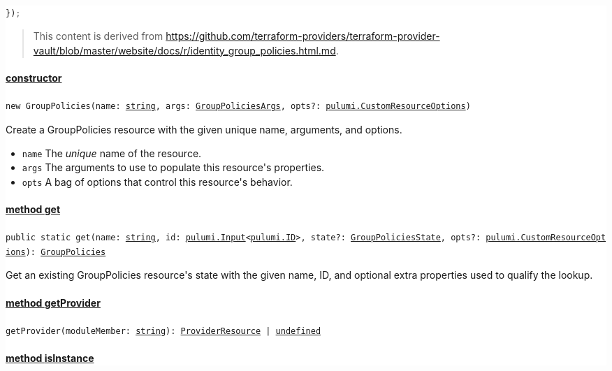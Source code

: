 ```typescript
});
```

> This content is derived from https://github.com/terraform-providers/terraform-provider-vault/blob/master/website/docs/r/identity_group_policies.html.md.

<h4 class="pdoc-member-header" id="GroupPolicies-constructor">
<a class="pdoc-child-name" href="https://github.com/pulumi/pulumi-vault/blob/b75e18397581d44ac8ab80d33e5adba63970d73b/sdk/nodejs/identity/groupPolicies.ts#L107"> <b>constructor</b></a>
</h4>


<pre class="highlight"><code><span class='kd'></span><span class='kd'>new</span> GroupPolicies(name: <span class='kd'><a href='https://developer.mozilla.org/en-US/docs/Web/JavaScript/Reference/Global_Objects/String'>string</a></span>, args: <a href='#GroupPoliciesArgs'>GroupPoliciesArgs</a>, opts?: <a href='/docs/reference/pkg/nodejs/pulumi/pulumi/#CustomResourceOptions'>pulumi.CustomResourceOptions</a>)</code></pre>


Create a GroupPolicies resource with the given unique name, arguments, and options.

* `name` The _unique_ name of the resource.
* `args` The arguments to use to populate this resource&#39;s properties.
* `opts` A bag of options that control this resource&#39;s behavior.

<h4 class="pdoc-member-header" id="GroupPolicies-get">
<a class="pdoc-child-name" href="https://github.com/pulumi/pulumi-vault/blob/b75e18397581d44ac8ab80d33e5adba63970d73b/sdk/nodejs/identity/groupPolicies.ts#L74">method <b>get</b></a>
</h4>


<pre class="highlight"><code><span class='kd'>public static </span>get(name: <span class='kd'><a href='https://developer.mozilla.org/en-US/docs/Web/JavaScript/Reference/Global_Objects/String'>string</a></span>, id: <a href='/docs/reference/pkg/nodejs/pulumi/pulumi/#Input'>pulumi.Input</a>&lt;<a href='/docs/reference/pkg/nodejs/pulumi/pulumi/#ID'>pulumi.ID</a>&gt;, state?: <a href='#GroupPoliciesState'>GroupPoliciesState</a>, opts?: <a href='/docs/reference/pkg/nodejs/pulumi/pulumi/#CustomResourceOptions'>pulumi.CustomResourceOptions</a>): <a href='#GroupPolicies'>GroupPolicies</a></code></pre>


Get an existing GroupPolicies resource's state with the given name, ID, and optional extra
properties used to qualify the lookup.

<h4 class="pdoc-member-header" id="GroupPolicies-getProvider">
<a class="pdoc-child-name" href="https://github.com/pulumi/pulumi-vault/blob/b75e18397581d44ac8ab80d33e5adba63970d73b/sdk/nodejs/identity/groupPolicies.ts#L65">method <b>getProvider</b></a>
</h4>


<pre class="highlight"><code><span class='kd'></span>getProvider(moduleMember: <span class='kd'><a href='https://developer.mozilla.org/en-US/docs/Web/JavaScript/Reference/Global_Objects/String'>string</a></span>): <a href='/docs/reference/pkg/nodejs/pulumi/pulumi/#ProviderResource'>ProviderResource</a> | <span class='kd'><a href='https://developer.mozilla.org/en-US/docs/Web/JavaScript/Reference/Global_Objects/undefined'>undefined</a></span></code></pre>

<h4 class="pdoc-member-header" id="GroupPolicies-isInstance">
<a class="pdoc-child-name" href="https://github.com/pulumi/pulumi-vault/blob/b75e18397581d44ac8ab80d33e5adba63970d73b/sdk/nodejs/identity/groupPolicies.ts#L85">method <b>isInstance</b></a>
</h4>
